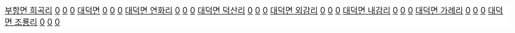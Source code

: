 
  <tr class="item">
    <td><a href="경상북도김천시부항면희곡리">부항면 희곡리</a></td>
    <td><a href="경상북도김천시부항면희곡리">0</a></td>
    <td><a href="경상북도김천시부항면희곡리">0</a></td>
    <td><a href="경상북도김천시부항면희곡리">0</a></td>
  </tr>
    

  <tr class="item">
    <td><a href="경상북도김천시대덕면">대덕면</a></td>
    <td><a href="경상북도김천시대덕면">0</a></td>
    <td><a href="경상북도김천시대덕면">0</a></td>
    <td><a href="경상북도김천시대덕면">0</a></td>
  </tr>
    

  <tr class="item">
    <td><a href="경상북도김천시대덕면연화리">대덕면 연화리</a></td>
    <td><a href="경상북도김천시대덕면연화리">0</a></td>
    <td><a href="경상북도김천시대덕면연화리">0</a></td>
    <td><a href="경상북도김천시대덕면연화리">0</a></td>
  </tr>
    

  <tr class="item">
    <td><a href="경상북도김천시대덕면덕산리">대덕면 덕산리</a></td>
    <td><a href="경상북도김천시대덕면덕산리">0</a></td>
    <td><a href="경상북도김천시대덕면덕산리">0</a></td>
    <td><a href="경상북도김천시대덕면덕산리">0</a></td>
  </tr>
    

  <tr class="item">
    <td><a href="경상북도김천시대덕면외감리">대덕면 외감리</a></td>
    <td><a href="경상북도김천시대덕면외감리">0</a></td>
    <td><a href="경상북도김천시대덕면외감리">0</a></td>
    <td><a href="경상북도김천시대덕면외감리">0</a></td>
  </tr>
    

  <tr class="item">
    <td><a href="경상북도김천시대덕면내감리">대덕면 내감리</a></td>
    <td><a href="경상북도김천시대덕면내감리">0</a></td>
    <td><a href="경상북도김천시대덕면내감리">0</a></td>
    <td><a href="경상북도김천시대덕면내감리">0</a></td>
  </tr>
    

  <tr class="item">
    <td><a href="경상북도김천시대덕면가례리">대덕면 가례리</a></td>
    <td><a href="경상북도김천시대덕면가례리">0</a></td>
    <td><a href="경상북도김천시대덕면가례리">0</a></td>
    <td><a href="경상북도김천시대덕면가례리">0</a></td>
  </tr>
    

  <tr class="item">
    <td><a href="경상북도김천시대덕면조룡리">대덕면 조룡리</a></td>
    <td><a href="경상북도김천시대덕면조룡리">0</a></td>
    <td><a href="경상북도김천시대덕면조룡리">0</a></td>
    <td><a href="경상북도김천시대덕면조룡리">0</a></td>
  </tr>
    
